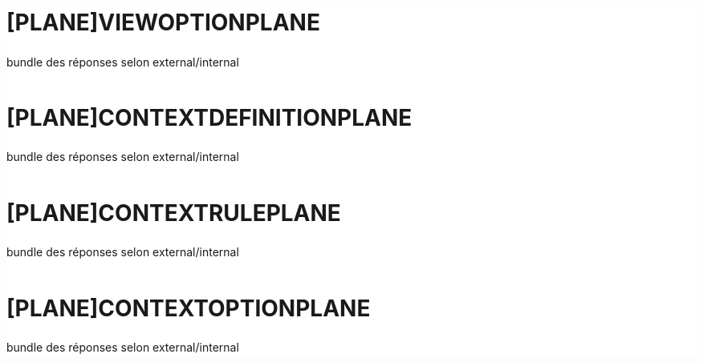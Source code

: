 
# [PLANE]VIEWOPTIONPLANE
bundle des réponses selon external/internal


# [PLANE]CONTEXTDEFINITIONPLANE
bundle des réponses selon external/internal


# [PLANE]CONTEXTRULEPLANE
bundle des réponses selon external/internal


# [PLANE]CONTEXTOPTIONPLANE
bundle des réponses selon external/internal


# 